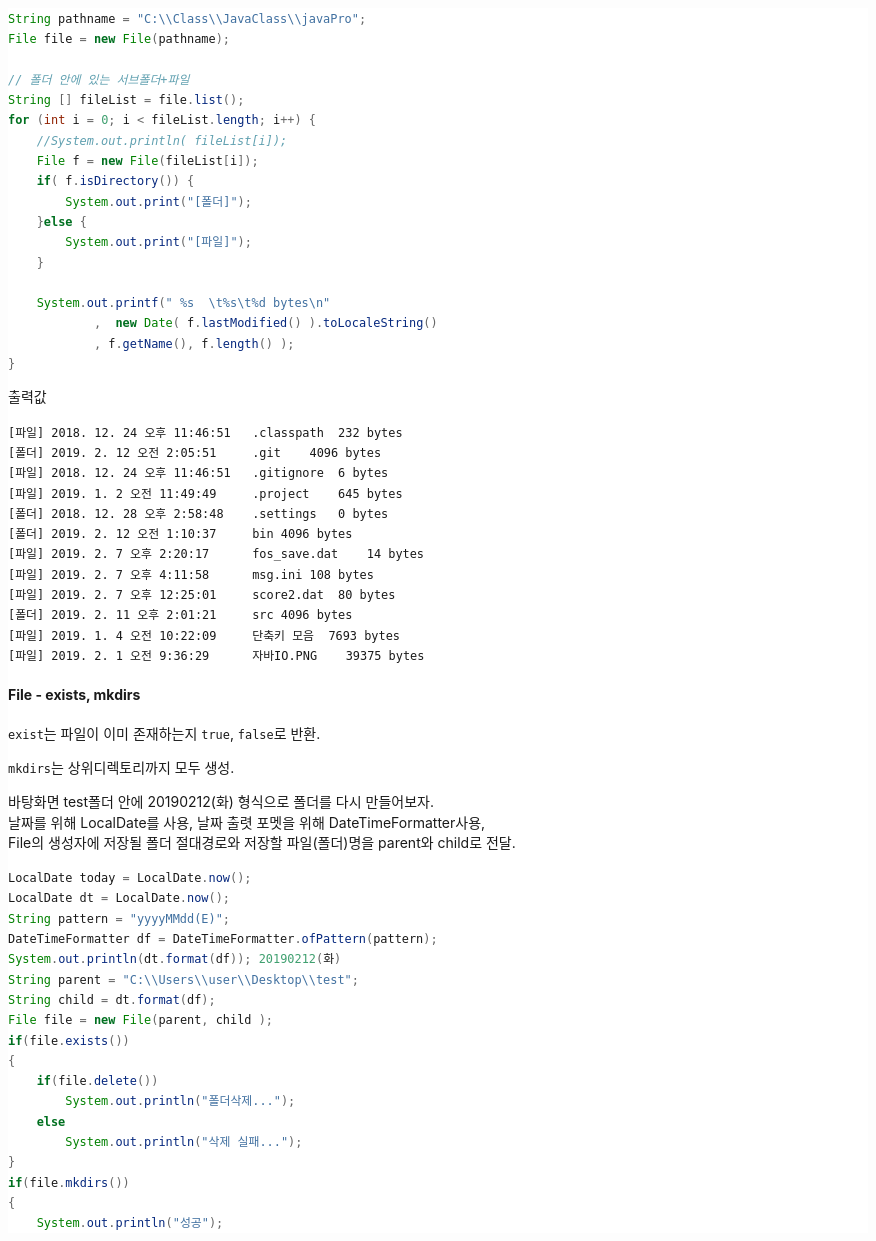 ```java
String pathname = "C:\\Class\\JavaClass\\javaPro";
File file = new File(pathname); 

// 폴더 안에 있는 서브폴더+파일
String [] fileList = file.list();
for (int i = 0; i < fileList.length; i++) {
	//System.out.println( fileList[i]);
	File f = new File(fileList[i]);
	if( f.isDirectory()) {
		System.out.print("[폴더]");
	}else {
		System.out.print("[파일]");
	}
	
	System.out.printf(" %s  \t%s\t%d bytes\n"
			,  new Date( f.lastModified() ).toLocaleString()
			, f.getName(), f.length() );
}
```

출력값
```
[파일] 2018. 12. 24 오후 11:46:51  	.classpath	232 bytes
[폴더] 2019. 2. 12 오전 2:05:51  	.git	4096 bytes
[파일] 2018. 12. 24 오후 11:46:51  	.gitignore	6 bytes
[파일] 2019. 1. 2 오전 11:49:49  	.project	645 bytes
[폴더] 2018. 12. 28 오후 2:58:48  	.settings	0 bytes
[폴더] 2019. 2. 12 오전 1:10:37  	bin	4096 bytes
[파일] 2019. 2. 7 오후 2:20:17  	fos_save.dat	14 bytes
[파일] 2019. 2. 7 오후 4:11:58  	msg.ini	108 bytes
[파일] 2019. 2. 7 오후 12:25:01  	score2.dat	80 bytes
[폴더] 2019. 2. 11 오후 2:01:21  	src	4096 bytes
[파일] 2019. 1. 4 오전 10:22:09  	단축키 모음	7693 bytes
[파일] 2019. 2. 1 오전 9:36:29  	자바IO.PNG	39375 bytes
```

#### File - exists, mkdirs 

`exist`는 파일이 이미 존재하는지 `true`, `false`로 반환.  

`mkdirs`는 상위디렉토리까지 모두 생성.  

바탕화면 test폴더 안에 20190212(화) 형식으로 폴더를 다시 만들어보자.  
날짜를 위해 LocalDate를 사용, 날짜 출렷 포멧을 위해 DateTimeFormatter사용,  
File의 생성자에 저장될 폴더 절대경로와 저장할 파일(폴더)명을
parent와 child로 전달.  

```java
LocalDate today = LocalDate.now();
LocalDate dt = LocalDate.now();
String pattern = "yyyyMMdd(E)";
DateTimeFormatter df = DateTimeFormatter.ofPattern(pattern);
System.out.println(dt.format(df)); 20190212(화)
String parent = "C:\\Users\\user\\Desktop\\test";
String child = dt.format(df);
File file = new File(parent, child );
if(file.exists())
{
	if(file.delete())
		System.out.println("폴더삭제...");
	else
		System.out.println("삭제 실패...");
}
if(file.mkdirs())
{
	System.out.println("성공");
```